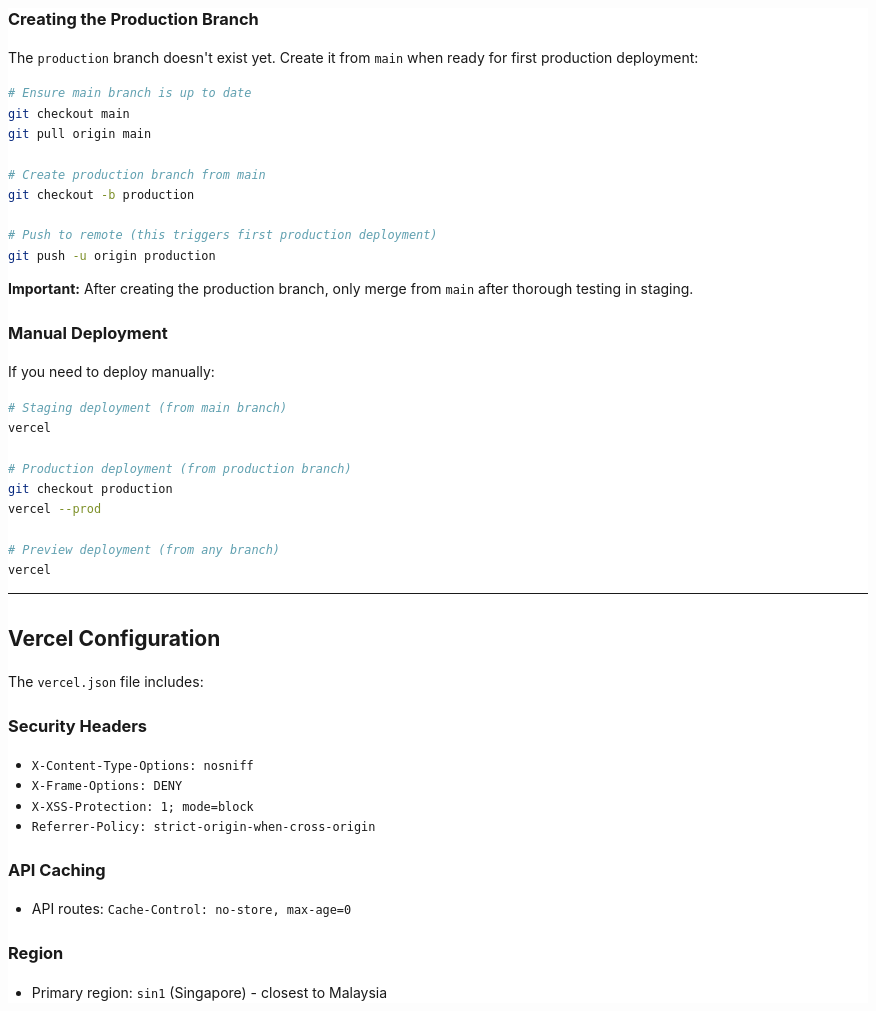 ### Creating the Production Branch

The `production` branch doesn't exist yet. Create it from `main` when ready for first production deployment:

```bash
# Ensure main branch is up to date
git checkout main
git pull origin main

# Create production branch from main
git checkout -b production

# Push to remote (this triggers first production deployment)
git push -u origin production
```

**Important:** After creating the production branch, only merge from `main` after thorough testing in staging.

### Manual Deployment

If you need to deploy manually:

```bash
# Staging deployment (from main branch)
vercel

# Production deployment (from production branch)
git checkout production
vercel --prod

# Preview deployment (from any branch)
vercel
```

---

## Vercel Configuration

The `vercel.json` file includes:

### Security Headers
- `X-Content-Type-Options: nosniff`
- `X-Frame-Options: DENY`
- `X-XSS-Protection: 1; mode=block`
- `Referrer-Policy: strict-origin-when-cross-origin`

### API Caching
- API routes: `Cache-Control: no-store, max-age=0`

### Region
- Primary region: `sin1` (Singapore) - closest to Malaysia
